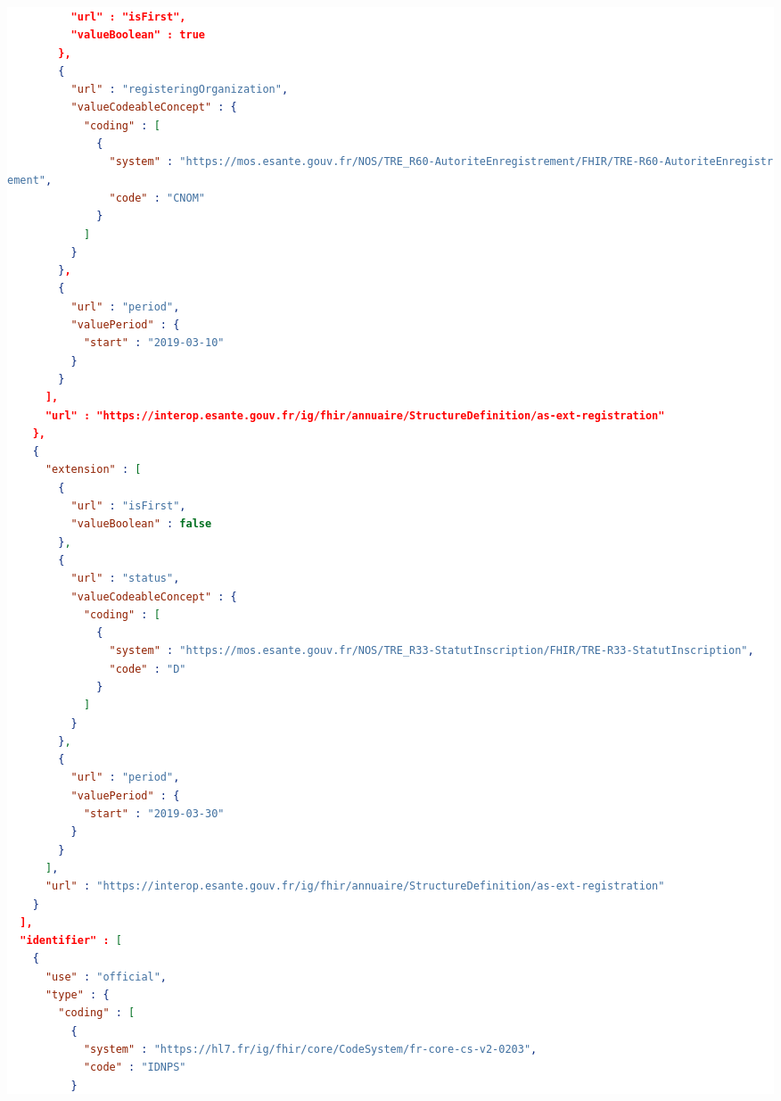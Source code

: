 ```json
          "url" : "isFirst",
          "valueBoolean" : true
        },
        {
          "url" : "registeringOrganization",
          "valueCodeableConcept" : {
            "coding" : [
              {
                "system" : "https://mos.esante.gouv.fr/NOS/TRE_R60-AutoriteEnregistrement/FHIR/TRE-R60-AutoriteEnregistrement",
                "code" : "CNOM"
              }
            ]
          }
        },
        {
          "url" : "period",
          "valuePeriod" : {
            "start" : "2019-03-10"
          }
        }
      ],
      "url" : "https://interop.esante.gouv.fr/ig/fhir/annuaire/StructureDefinition/as-ext-registration"
    },
    {
      "extension" : [
        {
          "url" : "isFirst",
          "valueBoolean" : false
        },
        {
          "url" : "status",
          "valueCodeableConcept" : {
            "coding" : [
              {
                "system" : "https://mos.esante.gouv.fr/NOS/TRE_R33-StatutInscription/FHIR/TRE-R33-StatutInscription",
                "code" : "D"
              }
            ]
          }
        },
        {
          "url" : "period",
          "valuePeriod" : {
            "start" : "2019-03-30"
          }
        }
      ],
      "url" : "https://interop.esante.gouv.fr/ig/fhir/annuaire/StructureDefinition/as-ext-registration"
    }
  ],
  "identifier" : [
    {
      "use" : "official",
      "type" : {
        "coding" : [
          {
            "system" : "https://hl7.fr/ig/fhir/core/CodeSystem/fr-core-cs-v2-0203",
            "code" : "IDNPS"
          }
```